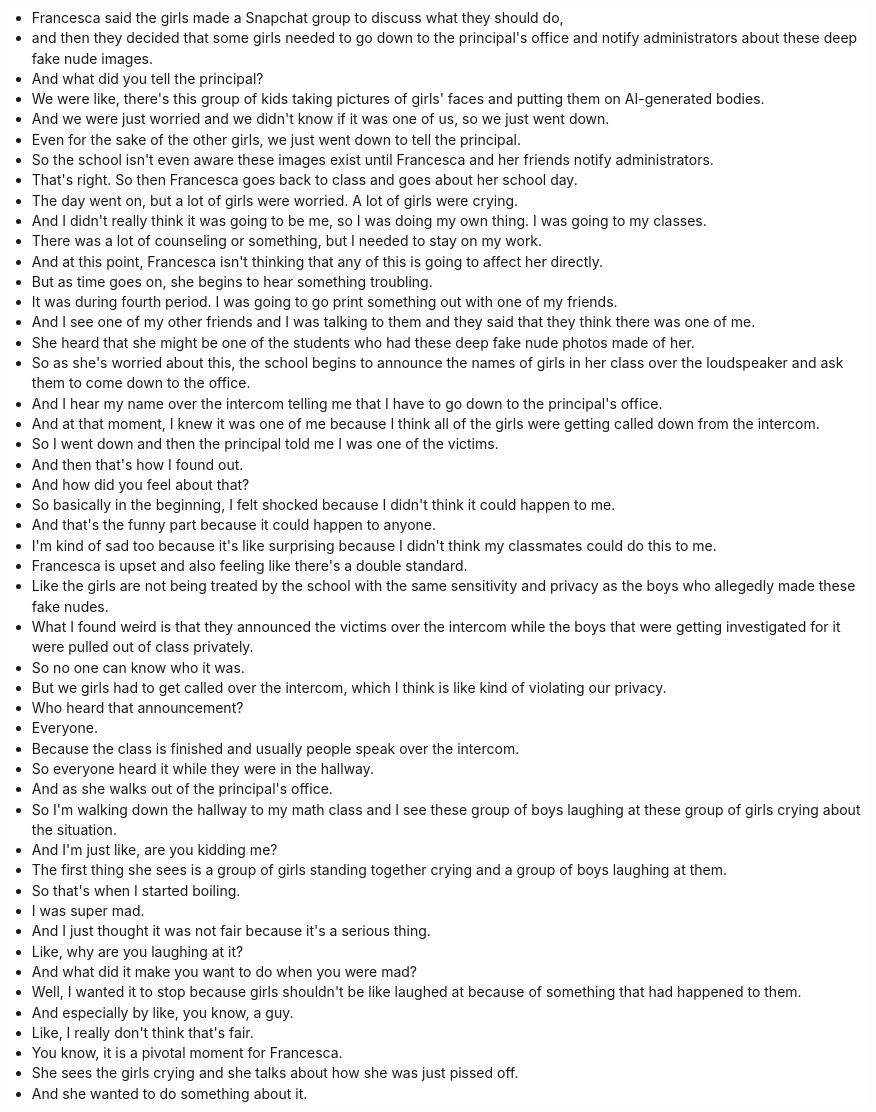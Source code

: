 *  Francesca said the girls made a Snapchat group to discuss what they should do,
*  and then they decided that some girls needed to go down to the principal's office and notify administrators about these deep fake nude images.
*  And what did you tell the principal?
*  We were like, there's this group of kids taking pictures of girls' faces and putting them on AI-generated bodies.
*  And we were just worried and we didn't know if it was one of us, so we just went down.
*  Even for the sake of the other girls, we just went down to tell the principal.
*  So the school isn't even aware these images exist until Francesca and her friends notify administrators.
*  That's right. So then Francesca goes back to class and goes about her school day.
*  The day went on, but a lot of girls were worried. A lot of girls were crying.
*  And I didn't really think it was going to be me, so I was doing my own thing. I was going to my classes.
*  There was a lot of counseling or something, but I needed to stay on my work.
*  And at this point, Francesca isn't thinking that any of this is going to affect her directly.
*  But as time goes on, she begins to hear something troubling.
*  It was during fourth period. I was going to go print something out with one of my friends.
*  And I see one of my other friends and I was talking to them and they said that they think there was one of me.
*  She heard that she might be one of the students who had these deep fake nude photos made of her.
*  So as she's worried about this, the school begins to announce the names of girls in her class over the loudspeaker and ask them to come down to the office.
*  And I hear my name over the intercom telling me that I have to go down to the principal's office.
*  And at that moment, I knew it was one of me because I think all of the girls were getting called down from the intercom.
*  So I went down and then the principal told me I was one of the victims.
*  And then that's how I found out.
*  And how did you feel about that?
*  So basically in the beginning, I felt shocked because I didn't think it could happen to me.
*  And that's the funny part because it could happen to anyone.
*  I'm kind of sad too because it's like surprising because I didn't think my classmates could do this to me.
*  Francesca is upset and also feeling like there's a double standard.
*  Like the girls are not being treated by the school with the same sensitivity and privacy as the boys who allegedly made these fake nudes.
*  What I found weird is that they announced the victims over the intercom while the boys that were getting investigated for it were pulled out of class privately.
*  So no one can know who it was.
*  But we girls had to get called over the intercom, which I think is like kind of violating our privacy.
*  Who heard that announcement?
*  Everyone.
*  Because the class is finished and usually people speak over the intercom.
*  So everyone heard it while they were in the hallway.
*  And as she walks out of the principal's office.
*  So I'm walking down the hallway to my math class and I see these group of boys laughing at these group of girls crying about the situation.
*  And I'm just like, are you kidding me?
*  The first thing she sees is a group of girls standing together crying and a group of boys laughing at them.
*  So that's when I started boiling.
*  I was super mad.
*  And I just thought it was not fair because it's a serious thing.
*  Like, why are you laughing at it?
*  And what did it make you want to do when you were mad?
*  Well, I wanted it to stop because girls shouldn't be like laughed at because of something that had happened to them.
*  And especially by like, you know, a guy.
*  Like, I really don't think that's fair.
*  You know, it is a pivotal moment for Francesca.
*  She sees the girls crying and she talks about how she was just pissed off.
*  And she wanted to do something about it.